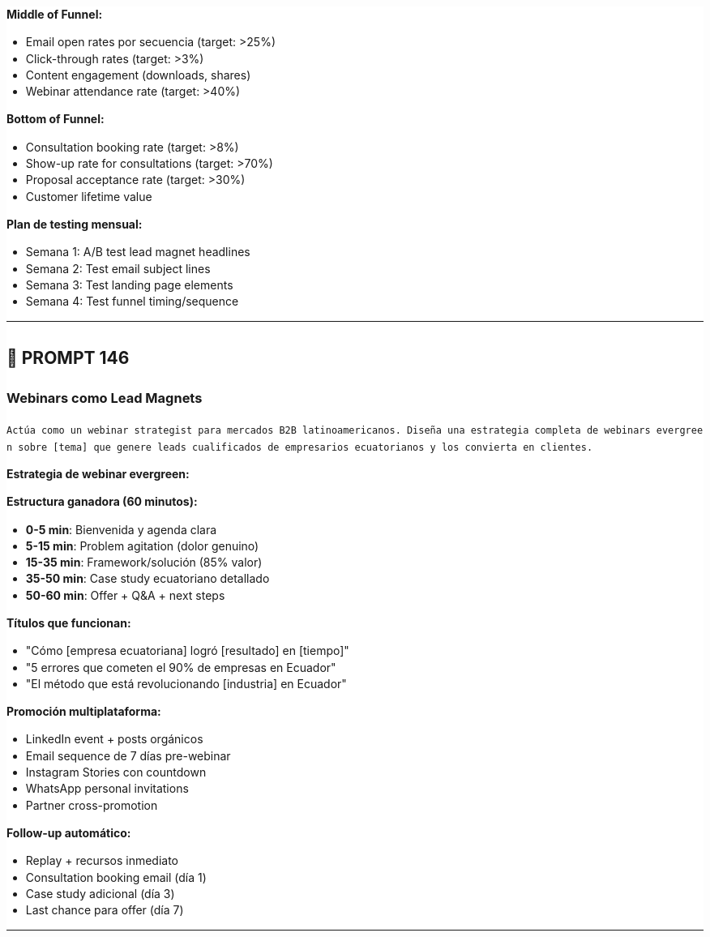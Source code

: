 **Middle of Funnel:**
- Email open rates por secuencia (target: >25%)
- Click-through rates (target: >3%)
- Content engagement (downloads, shares)
- Webinar attendance rate (target: >40%)

**Bottom of Funnel:**
- Consultation booking rate (target: >8%)
- Show-up rate for consultations (target: >70%)
- Proposal acceptance rate (target: >30%)
- Customer lifetime value

**Plan de testing mensual:**
- Semana 1: A/B test lead magnet headlines
- Semana 2: Test email subject lines
- Semana 3: Test landing page elements
- Semana 4: Test funnel timing/sequence

---

## 📝 **PROMPT 146**
### Webinars como Lead Magnets

```
Actúa como un webinar strategist para mercados B2B latinoamericanos. Diseña una estrategia completa de webinars evergreen sobre [tema] que genere leads cualificados de empresarios ecuatorianos y los convierta en clientes.
```

**Estrategia de webinar evergreen:**

**Estructura ganadora (60 minutos):**
- **0-5 min**: Bienvenida y agenda clara
- **5-15 min**: Problem agitation (dolor genuino)
- **15-35 min**: Framework/solución (85% valor)
- **35-50 min**: Case study ecuatoriano detallado
- **50-60 min**: Offer + Q&A + next steps

**Títulos que funcionan:**
- "Cómo [empresa ecuatoriana] logró [resultado] en [tiempo]"
- "5 errores que cometen el 90% de empresas en Ecuador"
- "El método que está revolucionando [industria] en Ecuador"

**Promoción multiplataforma:**
- LinkedIn event + posts orgánicos
- Email sequence de 7 días pre-webinar
- Instagram Stories con countdown
- WhatsApp personal invitations
- Partner cross-promotion

**Follow-up automático:**
- Replay + recursos inmediato
- Consultation booking email (día 1)
- Case study adicional (día 3)
- Last chance para offer (día 7)

---